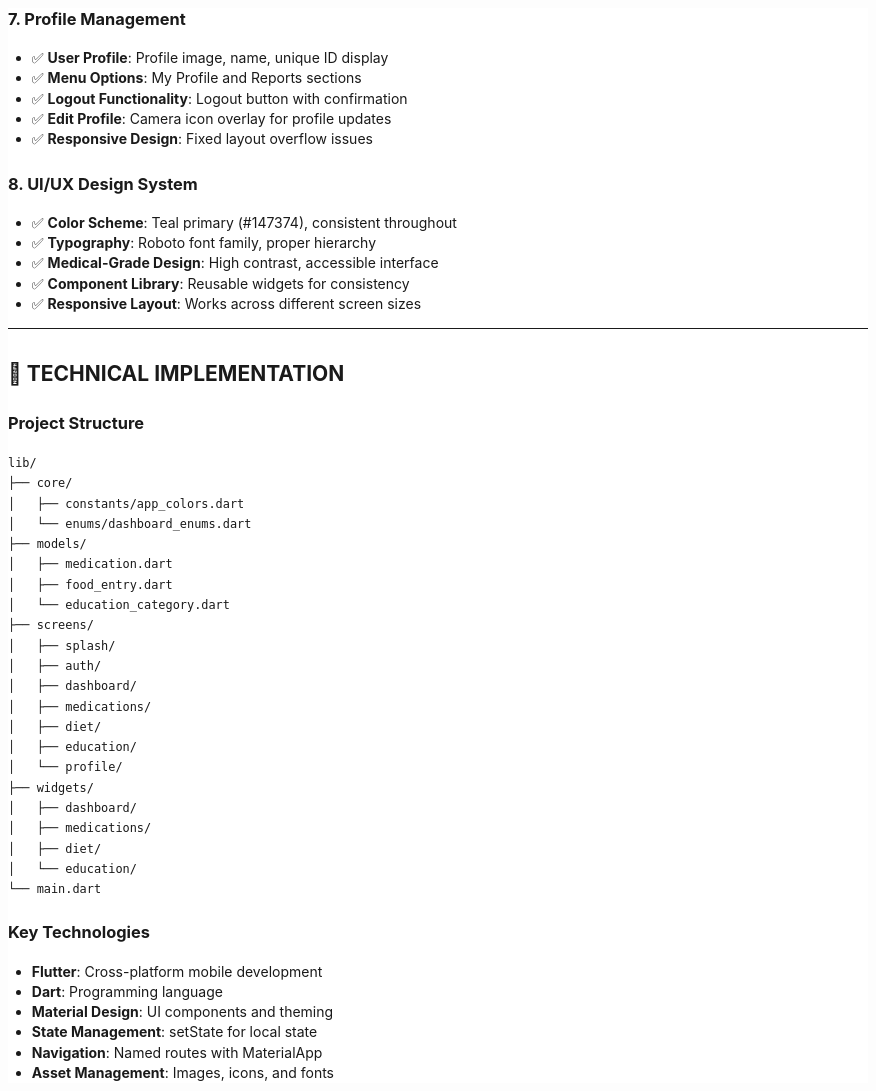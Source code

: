 ### **7. Profile Management**
- ✅ **User Profile**: Profile image, name, unique ID display
- ✅ **Menu Options**: My Profile and Reports sections
- ✅ **Logout Functionality**: Logout button with confirmation
- ✅ **Edit Profile**: Camera icon overlay for profile updates
- ✅ **Responsive Design**: Fixed layout overflow issues

### **8. UI/UX Design System**
- ✅ **Color Scheme**: Teal primary (#147374), consistent throughout
- ✅ **Typography**: Roboto font family, proper hierarchy
- ✅ **Medical-Grade Design**: High contrast, accessible interface
- ✅ **Component Library**: Reusable widgets for consistency
- ✅ **Responsive Layout**: Works across different screen sizes

---

## 🔧 **TECHNICAL IMPLEMENTATION**

### **Project Structure**
```
lib/
├── core/
│   ├── constants/app_colors.dart
│   └── enums/dashboard_enums.dart
├── models/
│   ├── medication.dart
│   ├── food_entry.dart
│   └── education_category.dart
├── screens/
│   ├── splash/
│   ├── auth/
│   ├── dashboard/
│   ├── medications/
│   ├── diet/
│   ├── education/
│   └── profile/
├── widgets/
│   ├── dashboard/
│   ├── medications/
│   ├── diet/
│   └── education/
└── main.dart
```

### **Key Technologies**
- **Flutter**: Cross-platform mobile development
- **Dart**: Programming language
- **Material Design**: UI components and theming
- **State Management**: setState for local state
- **Navigation**: Named routes with MaterialApp
- **Asset Management**: Images, icons, and fonts
